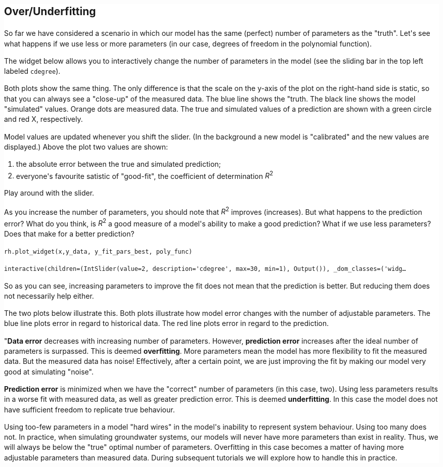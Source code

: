 

## Over/Underfitting

So far we have considered a scenario in which our model has the same (perfect) number of parameters as the "truth". Let's see what happens if we use less or more parameters (in our case, degrees of freedom in the polynomial function).

The widget below allows you to interactively change the number of parameters in the model (see the sliding bar in the top left labeled `cdegree`). 

Both plots show the same thing. The only difference is that the scale on the y-axis of the plot on the right-hand side is static, so that you can always see a "close-up" of the measured data. The blue line shows the "truth. The black line shows the model "simulated" values. Orange dots are measured data. The true and simulated values of a prediction are shown with a green circle and red X, respectively. 

Model values are updated whenever you shift the slider. (In the background a new model is "calibrated" and the new values are displayed.) Above the plot two values are shown:

1. the absolute error between the true and simulated prediction;
2. everyone's favourite satistic of "good-fit", the coefficient of determination $R^2$

Play around with the slider. 

As you increase the number of parameters, you should note that $R^2$ improves (increases). But what happens to the prediction error? What do you think, is $R^2$ a good measure of a model's ability to make a good prediction? What if we use less parameters? Does that make for a better prediction?



```python
rh.plot_widget(x,y_data, y_fit_pars_best, poly_func)
```


    interactive(children=(IntSlider(value=2, description='cdegree', max=30, min=1), Output()), _dom_classes=('widg…


So as you can see, increasing parameters to improve the fit does not mean that the prediction is better. But reducing them does not necessarily help either. 

The two plots below illustrate this. Both plots illustrate how model error changes with the number of adjustable parameters. The blue line plots error in regard to historical data. The red line plots error in regard to the prediction. 

"**Data error** decreases with increasing number of parameters. However, **prediction error** increases after the ideal number of parameters is surpassed. This is deemed **overfitting**. More parameters mean the model has more flexibility to fit the measured data. But the measured data has noise! Effectively, after a certain point, we are just improving the fit by making our model very good at simulating "noise". 

**Prediction error** is minimized when we have the "correct" number of parameters (in this case, two). Using less parameters results in a worse fit with measured data, as well as greater prediction error. This is deemed **underfitting**. In this case the model does not have sufficient freedom to replicate true behaviour.

Using too-few parameters in a model "hard wires" in the model's inability to represent system behaviour. Using too many does not. In practice, when simulating groundwater systems, our models will never have more parameters than exist in reality. Thus, we will always be below the "true" optimal number of parameters. Overfitting in this case becomes a matter of having more adjustable parameters than measured data. During subsequent tutorials we will explore how to handle this in practice.
